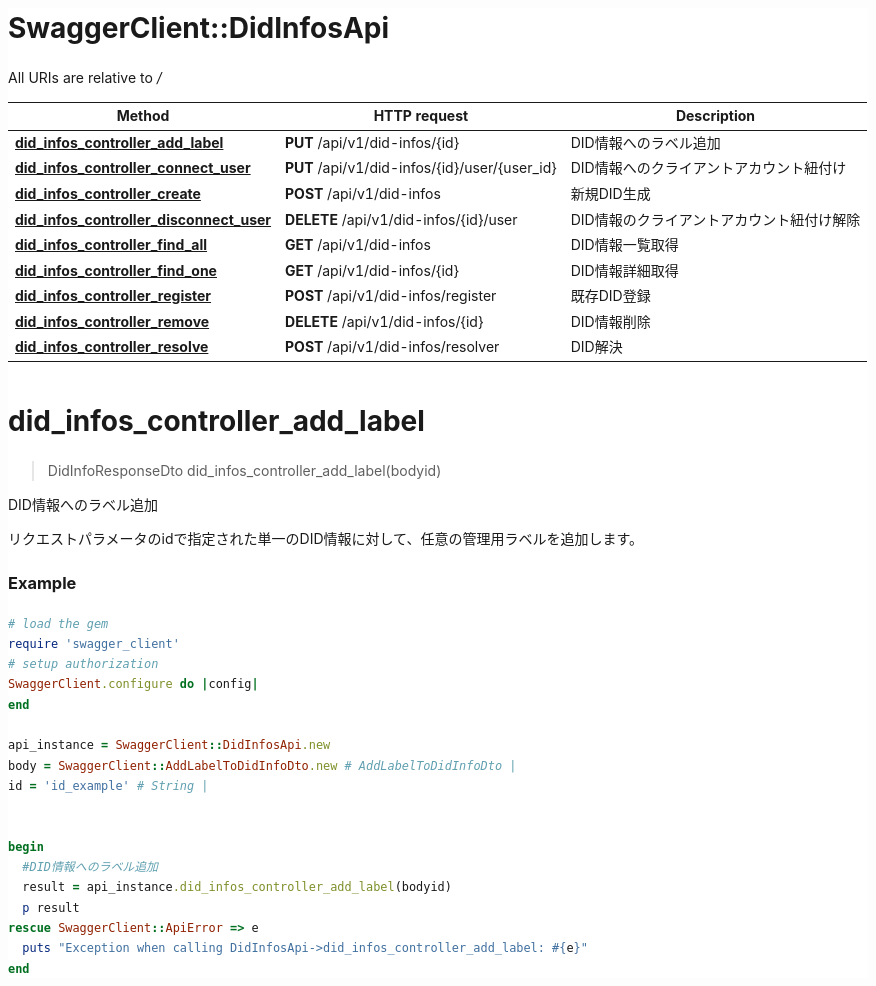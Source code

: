 # SwaggerClient::DidInfosApi

All URIs are relative to */*

Method | HTTP request | Description
------------- | ------------- | -------------
[**did_infos_controller_add_label**](DidInfosApi.md#did_infos_controller_add_label) | **PUT** /api/v1/did-infos/{id} | DID情報へのラベル追加
[**did_infos_controller_connect_user**](DidInfosApi.md#did_infos_controller_connect_user) | **PUT** /api/v1/did-infos/{id}/user/{user_id} | DID情報へのクライアントアカウント紐付け
[**did_infos_controller_create**](DidInfosApi.md#did_infos_controller_create) | **POST** /api/v1/did-infos | 新規DID生成
[**did_infos_controller_disconnect_user**](DidInfosApi.md#did_infos_controller_disconnect_user) | **DELETE** /api/v1/did-infos/{id}/user | DID情報のクライアントアカウント紐付け解除
[**did_infos_controller_find_all**](DidInfosApi.md#did_infos_controller_find_all) | **GET** /api/v1/did-infos | DID情報一覧取得
[**did_infos_controller_find_one**](DidInfosApi.md#did_infos_controller_find_one) | **GET** /api/v1/did-infos/{id} | DID情報詳細取得
[**did_infos_controller_register**](DidInfosApi.md#did_infos_controller_register) | **POST** /api/v1/did-infos/register | 既存DID登録
[**did_infos_controller_remove**](DidInfosApi.md#did_infos_controller_remove) | **DELETE** /api/v1/did-infos/{id} | DID情報削除
[**did_infos_controller_resolve**](DidInfosApi.md#did_infos_controller_resolve) | **POST** /api/v1/did-infos/resolver | DID解決

# **did_infos_controller_add_label**
> DidInfoResponseDto did_infos_controller_add_label(bodyid)

DID情報へのラベル追加

リクエストパラメータのidで指定された単一のDID情報に対して、任意の管理用ラベルを追加します。

### Example
```ruby
# load the gem
require 'swagger_client'
# setup authorization
SwaggerClient.configure do |config|
end

api_instance = SwaggerClient::DidInfosApi.new
body = SwaggerClient::AddLabelToDidInfoDto.new # AddLabelToDidInfoDto | 
id = 'id_example' # String | 


begin
  #DID情報へのラベル追加
  result = api_instance.did_infos_controller_add_label(bodyid)
  p result
rescue SwaggerClient::ApiError => e
  puts "Exception when calling DidInfosApi->did_infos_controller_add_label: #{e}"
end
```
